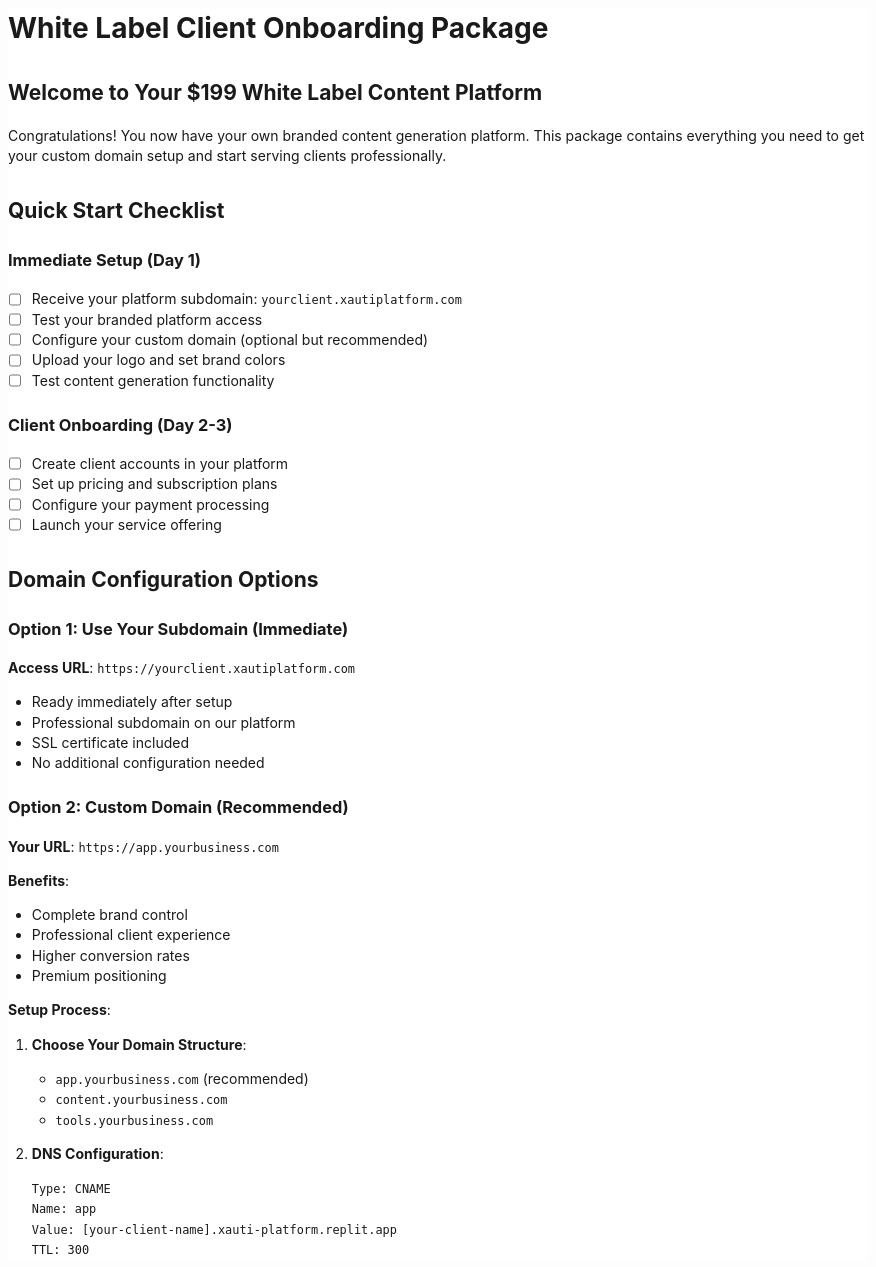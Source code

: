 # White Label Client Onboarding Package

## Welcome to Your $199 White Label Content Platform

Congratulations! You now have your own branded content generation platform. This package contains everything you need to get your custom domain setup and start serving clients professionally.

## Quick Start Checklist

### Immediate Setup (Day 1)
- [ ] Receive your platform subdomain: `yourclient.xautiplatform.com`
- [ ] Test your branded platform access
- [ ] Configure your custom domain (optional but recommended)
- [ ] Upload your logo and set brand colors
- [ ] Test content generation functionality

### Client Onboarding (Day 2-3)
- [ ] Create client accounts in your platform
- [ ] Set up pricing and subscription plans
- [ ] Configure your payment processing
- [ ] Launch your service offering

## Domain Configuration Options

### Option 1: Use Your Subdomain (Immediate)
**Access URL**: `https://yourclient.xautiplatform.com`
- Ready immediately after setup
- Professional subdomain on our platform
- SSL certificate included
- No additional configuration needed

### Option 2: Custom Domain (Recommended)
**Your URL**: `https://app.yourbusiness.com`

**Benefits**:
- Complete brand control
- Professional client experience
- Higher conversion rates
- Premium positioning

**Setup Process**:
1. **Choose Your Domain Structure**:
   - `app.yourbusiness.com` (recommended)
   - `content.yourbusiness.com`
   - `tools.yourbusiness.com`

2. **DNS Configuration**:
   ```
   Type: CNAME
   Name: app
   Value: [your-client-name].xauti-platform.replit.app
   TTL: 300
   ```
   